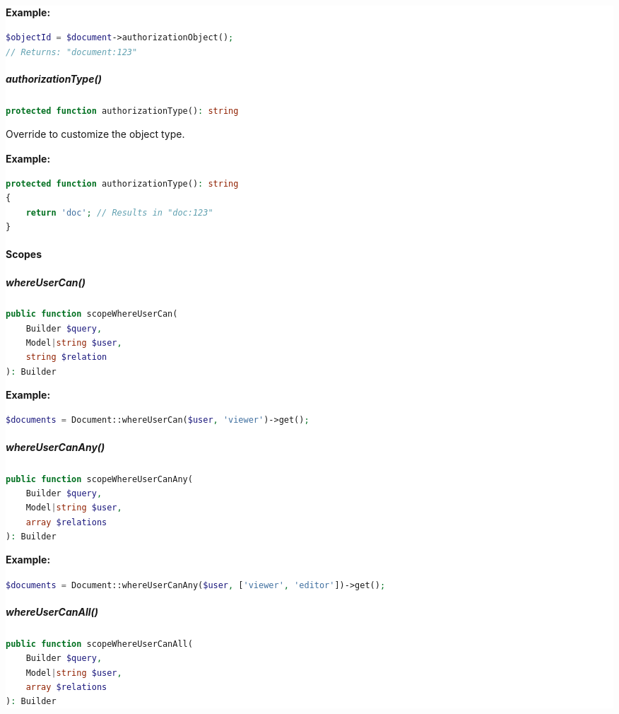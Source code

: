 **Example:**
```php
$objectId = $document->authorizationObject();
// Returns: "document:123"
```

##### authorizationType()

```php
protected function authorizationType(): string
```

Override to customize the object type.

**Example:**
```php
protected function authorizationType(): string
{
    return 'doc'; // Results in "doc:123"
}
```

#### Scopes

##### whereUserCan()

```php
public function scopeWhereUserCan(
    Builder $query, 
    Model|string $user, 
    string $relation
): Builder
```

**Example:**
```php
$documents = Document::whereUserCan($user, 'viewer')->get();
```

##### whereUserCanAny()

```php
public function scopeWhereUserCanAny(
    Builder $query, 
    Model|string $user, 
    array $relations
): Builder
```

**Example:**
```php
$documents = Document::whereUserCanAny($user, ['viewer', 'editor'])->get();
```

##### whereUserCanAll()

```php
public function scopeWhereUserCanAll(
    Builder $query, 
    Model|string $user, 
    array $relations
): Builder
```
